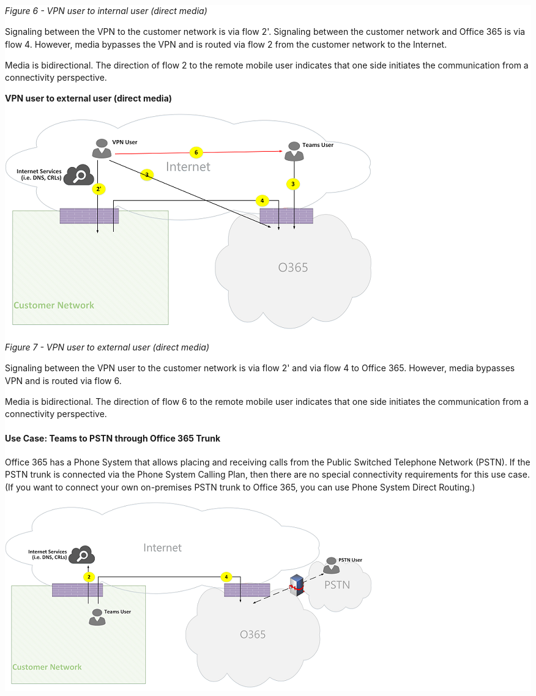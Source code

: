 *Figure 6 - VPN user to internal user (direct media)*

Signaling between the VPN to the customer network is via flow 2'. Signaling between the customer network and Office 365 is via flow 4. However, media bypasses the VPN and is routed via flow 2 from the customer network to the Internet.

Media is bidirectional. The direction of flow 2 to the remote mobile user indicates that one side initiates the communication from a connectivity perspective.

**VPN user to external user (direct media)**

[![Microsoft Teams call flows Figure 07](media/microsoft-teams-online-call-flows-figure07-thumbnail.png)](media/microsoft-teams-online-call-flows-figure07.png)

*Figure 7 - VPN user to external user (direct media)*

Signaling between the VPN user to the customer network is via flow 2' and via flow 4 to Office 365. However, media bypasses VPN and is routed via flow 6.

Media is bidirectional. The direction of flow 6 to the remote mobile user indicates that one side initiates the communication from a connectivity perspective.

#### Use Case: Teams to PSTN through Office 365 Trunk
Office 365 has a Phone System that allows placing and receiving calls from the Public Switched Telephone Network (PSTN). If the PSTN trunk is connected via the Phone System Calling Plan, then there are no special connectivity requirements for this use case. (If you want to connect your own on-premises PSTN trunk to Office 365, you can use Phone System Direct Routing.)

[![Microsoft Teams Online Call Flows Figure 08](media/microsoft-teams-online-call-flows-figure08-thumbnail.png)](media/microsoft-teams-online-call-flows-figure08.png)
